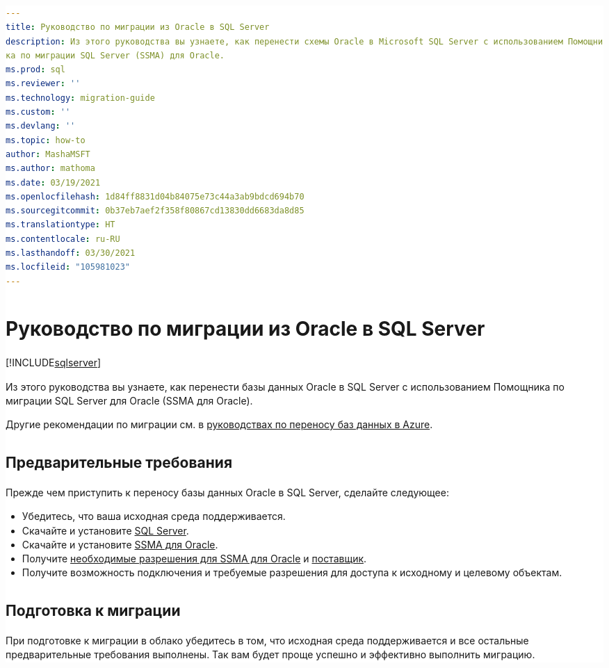 ```yaml
---
title: Руководство по миграции из Oracle в SQL Server
description: Из этого руководства вы узнаете, как перенести схемы Oracle в Microsoft SQL Server с использованием Помощника по миграции SQL Server (SSMA) для Oracle.
ms.prod: sql
ms.reviewer: ''
ms.technology: migration-guide
ms.custom: ''
ms.devlang: ''
ms.topic: how-to
author: MashaMSFT
ms.author: mathoma
ms.date: 03/19/2021
ms.openlocfilehash: 1d84ff8831d04b84075e73c44a3ab9bdcd694b70
ms.sourcegitcommit: 0b37eb7aef2f358f80867cd13830dd6683da8d85
ms.translationtype: HT
ms.contentlocale: ru-RU
ms.lasthandoff: 03/30/2021
ms.locfileid: "105981023"
---
```

# <a name="migration-guide-oracle-to-sql-server"></a>Руководство по миграции из Oracle в SQL Server
[!INCLUDE[sqlserver](../../../includes/applies-to-version/sqlserver.md)]

Из этого руководства вы узнаете, как перенести базы данных Oracle в SQL Server с использованием Помощника по миграции SQL Server для Oracle (SSMA для Oracle). 

Другие рекомендации по миграции см. в [руководствах по переносу баз данных в Azure](https://docs.microsoft.com/data-migration). 

## <a name="prerequisites"></a>Предварительные требования 

Прежде чем приступить к переносу базы данных Oracle в SQL Server, сделайте следующее:

- Убедитесь, что ваша исходная среда поддерживается.
- Скачайте и установите [SQL Server](https://www.microsoft.com/evalcenter/evaluate-sql-server-2019?filetype=EXE).
- Скачайте и установите [SSMA для Oracle](https://www.microsoft.com/download/details.aspx?id=54258).
- Получите [необходимые разрешения для SSMA для Oracle](/sql/ssma/oracle/connecting-to-oracle-database-oracletosql) и [поставщик](/sql/ssma/oracle/connect-to-oracle-oracletosql).
- Получите возможность подключения и требуемые разрешения для доступа к исходному и целевому объектам. 


## <a name="pre-migration"></a>Подготовка к миграции

При подготовке к миграции в облако убедитесь в том, что исходная среда поддерживается и все остальные предварительные требования выполнены. Так вам будет проще успешно и эффективно выполнить миграцию.
